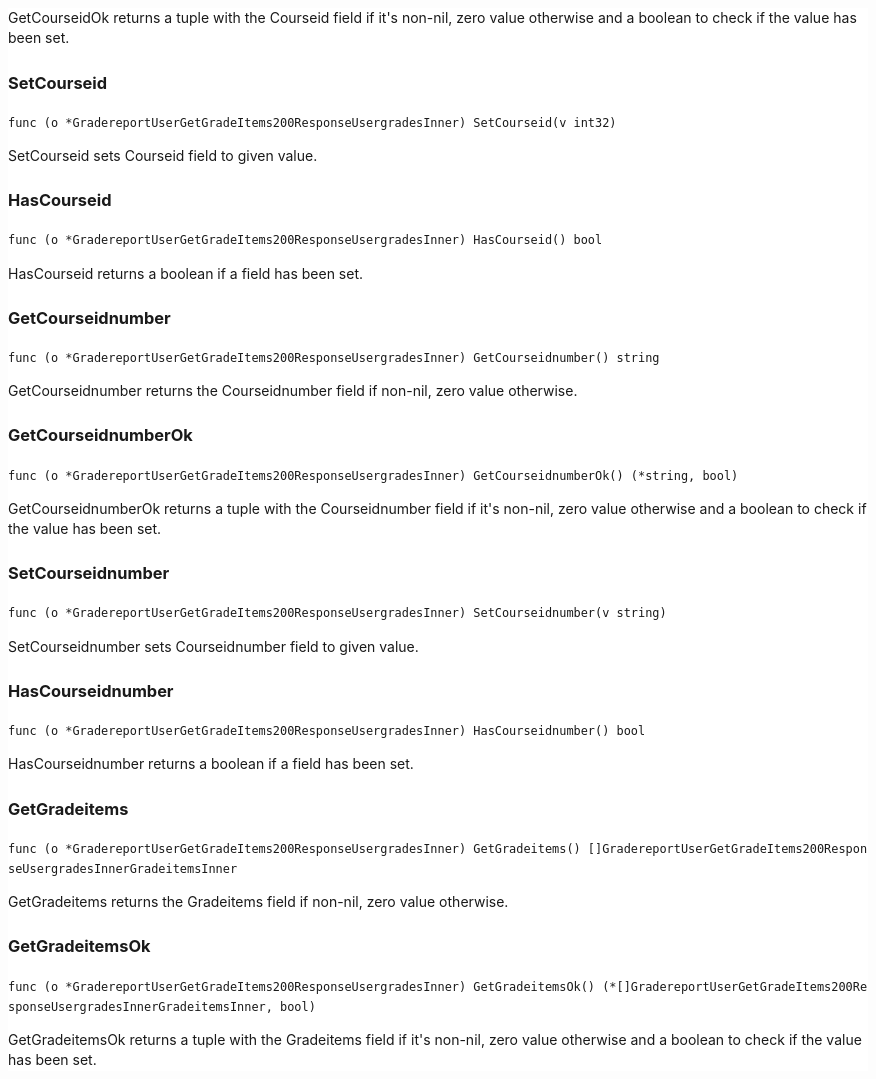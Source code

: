 GetCourseidOk returns a tuple with the Courseid field if it's non-nil, zero value otherwise
and a boolean to check if the value has been set.

### SetCourseid

`func (o *GradereportUserGetGradeItems200ResponseUsergradesInner) SetCourseid(v int32)`

SetCourseid sets Courseid field to given value.

### HasCourseid

`func (o *GradereportUserGetGradeItems200ResponseUsergradesInner) HasCourseid() bool`

HasCourseid returns a boolean if a field has been set.

### GetCourseidnumber

`func (o *GradereportUserGetGradeItems200ResponseUsergradesInner) GetCourseidnumber() string`

GetCourseidnumber returns the Courseidnumber field if non-nil, zero value otherwise.

### GetCourseidnumberOk

`func (o *GradereportUserGetGradeItems200ResponseUsergradesInner) GetCourseidnumberOk() (*string, bool)`

GetCourseidnumberOk returns a tuple with the Courseidnumber field if it's non-nil, zero value otherwise
and a boolean to check if the value has been set.

### SetCourseidnumber

`func (o *GradereportUserGetGradeItems200ResponseUsergradesInner) SetCourseidnumber(v string)`

SetCourseidnumber sets Courseidnumber field to given value.

### HasCourseidnumber

`func (o *GradereportUserGetGradeItems200ResponseUsergradesInner) HasCourseidnumber() bool`

HasCourseidnumber returns a boolean if a field has been set.

### GetGradeitems

`func (o *GradereportUserGetGradeItems200ResponseUsergradesInner) GetGradeitems() []GradereportUserGetGradeItems200ResponseUsergradesInnerGradeitemsInner`

GetGradeitems returns the Gradeitems field if non-nil, zero value otherwise.

### GetGradeitemsOk

`func (o *GradereportUserGetGradeItems200ResponseUsergradesInner) GetGradeitemsOk() (*[]GradereportUserGetGradeItems200ResponseUsergradesInnerGradeitemsInner, bool)`

GetGradeitemsOk returns a tuple with the Gradeitems field if it's non-nil, zero value otherwise
and a boolean to check if the value has been set.
